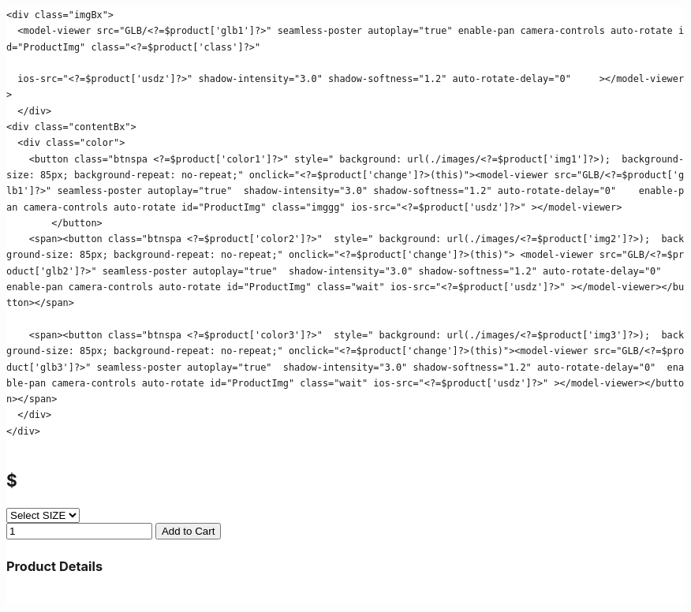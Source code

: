     <div class="imgBx">
      <model-viewer src="GLB/<?=$product['glb1']?>" seamless-poster autoplay="true" enable-pan camera-controls auto-rotate id="ProductImg" class="<?=$product['class']?>" 
          
      ios-src="<?=$product['usdz']?>" shadow-intensity="3.0" shadow-softness="1.2" auto-rotate-delay="0"     ></model-viewer>
      </div>
    <div class="contentBx">
      <div class="color">
        <button class="btnspa <?=$product['color1']?>" style=" background: url(./images/<?=$product['img1']?>);  background-size: 85px; background-repeat: no-repeat;" onclick="<?=$product['change']?>(this)"><model-viewer src="GLB/<?=$product['glb1']?>" seamless-poster autoplay="true"  shadow-intensity="3.0" shadow-softness="1.2" auto-rotate-delay="0"    enable-pan camera-controls auto-rotate id="ProductImg" class="imggg" ios-src="<?=$product['usdz']?>" ></model-viewer>
            </button>
        <span><button class="btnspa <?=$product['color2']?>"  style=" background: url(./images/<?=$product['img2']?>);  background-size: 85px; background-repeat: no-repeat;" onclick="<?=$product['change']?>(this)"> <model-viewer src="GLB/<?=$product['glb2']?>" seamless-poster autoplay="true"  shadow-intensity="3.0" shadow-softness="1.2" auto-rotate-delay="0"    enable-pan camera-controls auto-rotate id="ProductImg" class="wait" ios-src="<?=$product['usdz']?>" ></model-viewer></button></span>
        
        <span><button class="btnspa <?=$product['color3']?>"  style=" background: url(./images/<?=$product['img3']?>);  background-size: 85px; background-repeat: no-repeat;" onclick="<?=$product['change']?>(this)"><model-viewer src="GLB/<?=$product['glb3']?>" seamless-poster autoplay="true"  shadow-intensity="3.0" shadow-softness="1.2" auto-rotate-delay="0"  enable-pan camera-controls auto-rotate id="ProductImg" class="wait" ios-src="<?=$product['usdz']?>" ></model-viewer></button></span>
      </div>
    </div>
  </div>
        <div class="col-2">
            <h1><?=$product['name']?></h1>
            <h2>$<?=$product['price']?></h2>
            <select>
                <option>
                  Select SIZE  
                </option>
                <option>80-100cm</option>
                <option>100-120cm</option>
                <option>120-140cm</option>
            </select>
            <form action="INDEX.php?page=cart" method="post">
            <input type="number" name="quantity" value="1"  min="1" max="<?=$product['quantity']?>" placeholder="Quantity" required class="norocos">
            <input type="hidden" name="product_id" value="<?=$product['id']?>">
            <input type="submit" class="btn4" value="Add to Cart">
            </form>
            <h3>Product Details</h3>
            <br>
            <p><?=$product['desc']?> </p>
        </div>
    </div></div> 
   </div>
    <script>
    function changeImage1(event){
    document.querySelector(".pro-img1").src=(event.children[0].src)
}
        function changeImage2(event){
    document.querySelector(".pro-img2").src=(event.children[0].src)
}
        function changeImage3(event){
    document.querySelector(".pro-img3").src=(event.children[0].src)
}
        function changeImage4(event){
    document.querySelector(".pro-img4").src=(event.children[0].src)
